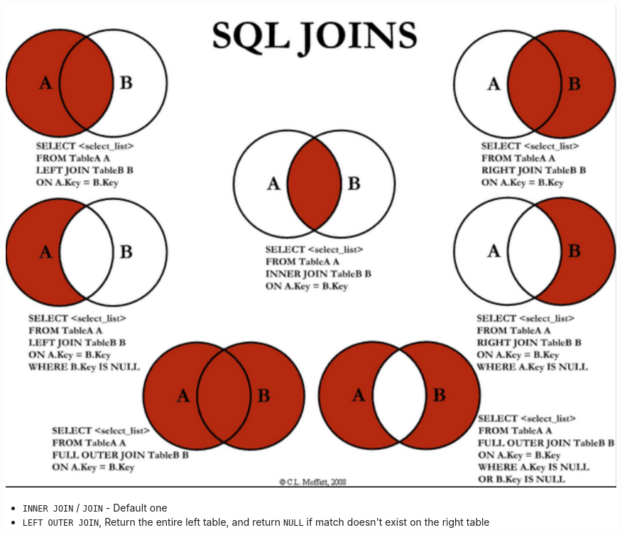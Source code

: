 ![](../images/0001-types_of_joins.png)

- `INNER JOIN` / `JOIN` - Default one
- `LEFT OUTER JOIN`, Return the entire left table, and return `NULL` if match doesn't exist on the right table
